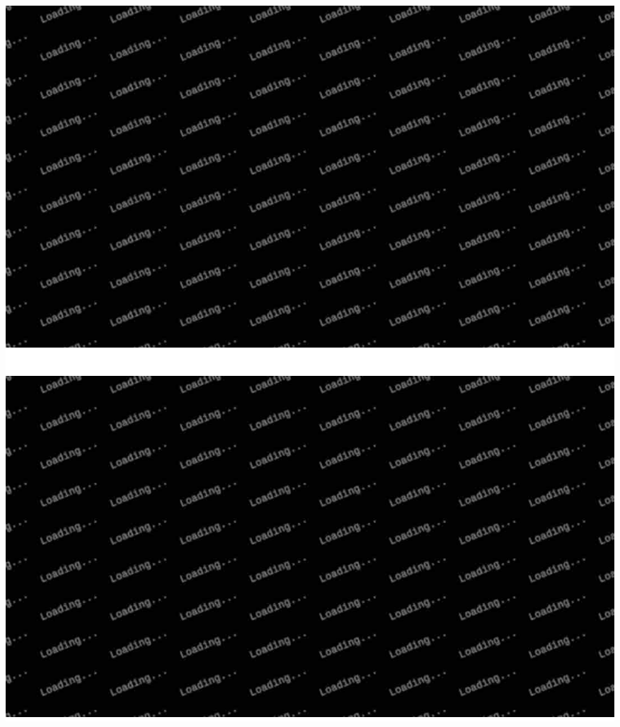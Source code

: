  <img width="100%" height="100%" class="lazyload" src="./../images/loading.jpg"
 data-src="./../images/VA38/bd-23959-1090px.jpg"
 data-srcset="./../images/VA38/bd-23959-512px.jpg 512w,
 ./../images/VA38/bd-23959-768px.jpg 768w,
 ./../images/VA38/bd-23959-1090px.jpg 1090w"
 sizes="(min-width: 1218px) 1090px,
 (min-width: 768px) 87vw,
 89vw" />
</div>

<br>

<div id="container1" class="twentytwenty-container">
 <img width="100%" height="100%" class="lazyload" src="./../images/loading.jpg"
 data-src="./../images/VA38/tv-24035-1090px.jpg"